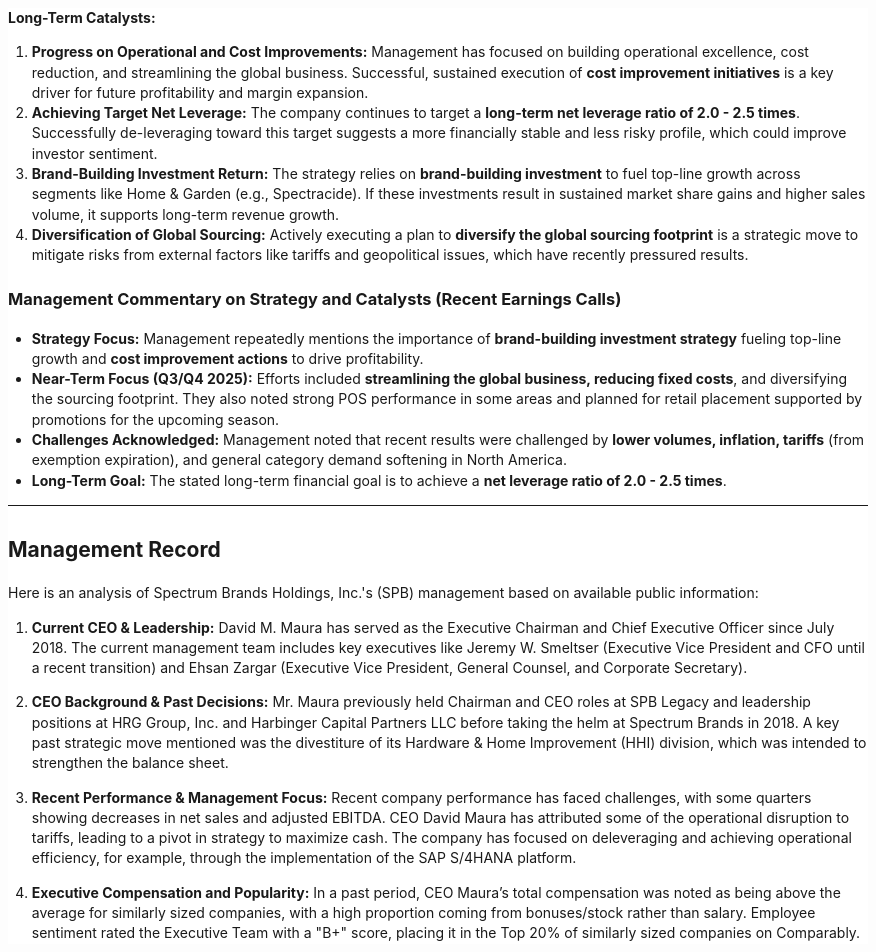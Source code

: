 **Long-Term Catalysts:**

1.  **Progress on Operational and Cost Improvements:** Management has focused on building operational excellence, cost reduction, and streamlining the global business. Successful, sustained execution of **cost improvement initiatives** is a key driver for future profitability and margin expansion.
2.  **Achieving Target Net Leverage:** The company continues to target a **long-term net leverage ratio of 2.0 - 2.5 times**. Successfully de-leveraging toward this target suggests a more financially stable and less risky profile, which could improve investor sentiment.
3.  **Brand-Building Investment Return:** The strategy relies on **brand-building investment** to fuel top-line growth across segments like Home & Garden (e.g., Spectracide). If these investments result in sustained market share gains and higher sales volume, it supports long-term revenue growth.
4.  **Diversification of Global Sourcing:** Actively executing a plan to **diversify the global sourcing footprint** is a strategic move to mitigate risks from external factors like tariffs and geopolitical issues, which have recently pressured results.

### Management Commentary on Strategy and Catalysts (Recent Earnings Calls)

*   **Strategy Focus:** Management repeatedly mentions the importance of **brand-building investment strategy** fueling top-line growth and **cost improvement actions** to drive profitability.
*   **Near-Term Focus (Q3/Q4 2025):** Efforts included **streamlining the global business, reducing fixed costs**, and diversifying the sourcing footprint. They also noted strong POS performance in some areas and planned for retail placement supported by promotions for the upcoming season.
*   **Challenges Acknowledged:** Management noted that recent results were challenged by **lower volumes, inflation, tariffs** (from exemption expiration), and general category demand softening in North America.
*   **Long-Term Goal:** The stated long-term financial goal is to achieve a **net leverage ratio of 2.0 - 2.5 times**.

---

## Management Record

Here is an analysis of Spectrum Brands Holdings, Inc.'s (SPB) management based on available public information:

1.  **Current CEO & Leadership:** David M. Maura has served as the Executive Chairman and Chief Executive Officer since July 2018. The current management team includes key executives like Jeremy W. Smeltser (Executive Vice President and CFO until a recent transition) and Ehsan Zargar (Executive Vice President, General Counsel, and Corporate Secretary).

2.  **CEO Background & Past Decisions:** Mr. Maura previously held Chairman and CEO roles at SPB Legacy and leadership positions at HRG Group, Inc. and Harbinger Capital Partners LLC before taking the helm at Spectrum Brands in 2018. A key past strategic move mentioned was the divestiture of its Hardware & Home Improvement (HHI) division, which was intended to strengthen the balance sheet.

3.  **Recent Performance & Management Focus:** Recent company performance has faced challenges, with some quarters showing decreases in net sales and adjusted EBITDA. CEO David Maura has attributed some of the operational disruption to tariffs, leading to a pivot in strategy to maximize cash. The company has focused on deleveraging and achieving operational efficiency, for example, through the implementation of the SAP S/4HANA platform.

4.  **Executive Compensation and Popularity:** In a past period, CEO Maura’s total compensation was noted as being above the average for similarly sized companies, with a high proportion coming from bonuses/stock rather than salary. Employee sentiment rated the Executive Team with a "B+" score, placing it in the Top 20% of similarly sized companies on Comparably.

